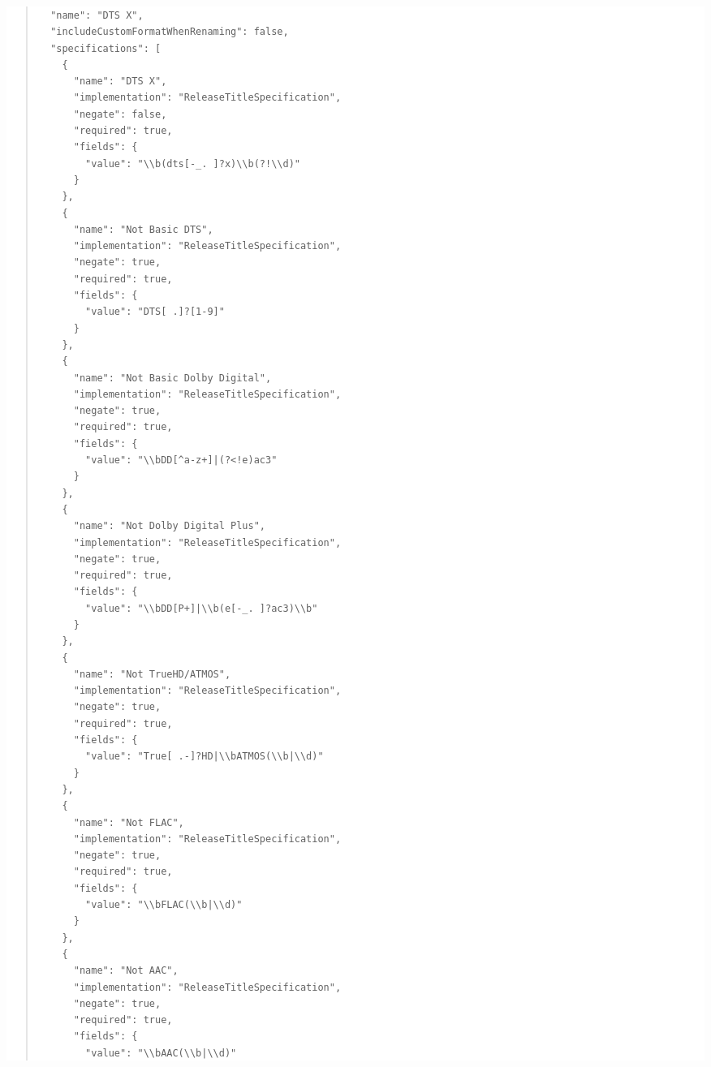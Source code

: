>       "name": "DTS X",
>       "includeCustomFormatWhenRenaming": false,
>       "specifications": [
>         {
>           "name": "DTS X",
>           "implementation": "ReleaseTitleSpecification",
>           "negate": false,
>           "required": true,
>           "fields": {
>             "value": "\\b(dts[-_. ]?x)\\b(?!\\d)"
>           }
>         },
>         {
>           "name": "Not Basic DTS",
>           "implementation": "ReleaseTitleSpecification",
>           "negate": true,
>           "required": true,
>           "fields": {
>             "value": "DTS[ .]?[1-9]"
>           }
>         },
>         {
>           "name": "Not Basic Dolby Digital",
>           "implementation": "ReleaseTitleSpecification",
>           "negate": true,
>           "required": true,
>           "fields": {
>             "value": "\\bDD[^a-z+]|(?<!e)ac3"
>           }
>         },
>         {
>           "name": "Not Dolby Digital Plus",
>           "implementation": "ReleaseTitleSpecification",
>           "negate": true,
>           "required": true,
>           "fields": {
>             "value": "\\bDD[P+]|\\b(e[-_. ]?ac3)\\b"
>           }
>         },
>         {
>           "name": "Not TrueHD/ATMOS",
>           "implementation": "ReleaseTitleSpecification",
>           "negate": true,
>           "required": true,
>           "fields": {
>             "value": "True[ .-]?HD|\\bATMOS(\\b|\\d)"
>           }
>         },
>         {
>           "name": "Not FLAC",
>           "implementation": "ReleaseTitleSpecification",
>           "negate": true,
>           "required": true,
>           "fields": {
>             "value": "\\bFLAC(\\b|\\d)"
>           }
>         },
>         {
>           "name": "Not AAC",
>           "implementation": "ReleaseTitleSpecification",
>           "negate": true,
>           "required": true,
>           "fields": {
>             "value": "\\bAAC(\\b|\\d)"